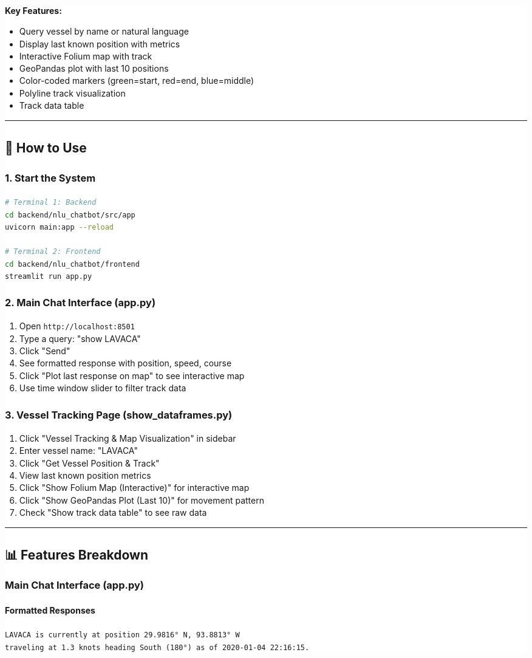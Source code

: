 **Key Features:**
- Query vessel by name or natural language
- Display last known position with metrics
- Interactive Folium map with track
- GeoPandas plot with last 10 positions
- Color-coded markers (green=start, red=end, blue=middle)
- Polyline track visualization
- Track data table

---

## 🚀 How to Use

### 1. Start the System
```bash
# Terminal 1: Backend
cd backend/nlu_chatbot/src/app
uvicorn main:app --reload

# Terminal 2: Frontend
cd backend/nlu_chatbot/frontend
streamlit run app.py
```

### 2. Main Chat Interface (app.py)
1. Open `http://localhost:8501`
2. Type a query: "show LAVACA"
3. Click "Send"
4. See formatted response with position, speed, course
5. Click "Plot last response on map" to see interactive map
6. Use time window slider to filter track data

### 3. Vessel Tracking Page (show_dataframes.py)
1. Click "Vessel Tracking & Map Visualization" in sidebar
2. Enter vessel name: "LAVACA"
3. Click "Get Vessel Position & Track"
4. View last known position metrics
5. Click "Show Folium Map (Interactive)" for interactive map
6. Click "Show GeoPandas Plot (Last 10)" for movement pattern
7. Check "Show track data table" to see raw data

---

## 📊 Features Breakdown

### Main Chat Interface (app.py)

#### Formatted Responses
```
LAVACA is currently at position 29.9816° N, 93.8813° W 
traveling at 1.3 knots heading South (180°) as of 2020-01-04 22:16:15.
```
